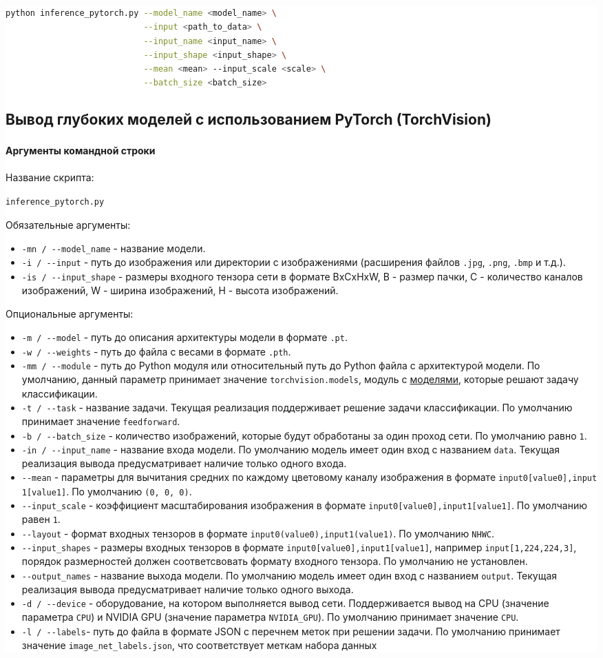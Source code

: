 ```bash
python inference_pytorch.py --model_name <model_name> \
                            --input <path_to_data> \
                            --input_name <input_name> \
                            --input_shape <input_shape> \
                            --mean <mean> --input_scale <scale> \
                            --batch_size <batch_size>
```


## Вывод глубоких моделей с использованием PyTorch (TorchVision)

#### Аргументы командной строки

Название скрипта:

```bash
inference_pytorch.py
```

Обязательные аргументы:

- `-mn / --model_name` - название модели.
- `-i / --input` - путь до изображения или директории
  с изображениями (расширения файлов `.jpg`, `.png`,
  `.bmp` и т.д.).
- `-is / --input_shape` - размеры входного тензора сети в формате
  BxCxHxW, B - размер пачки, C - количество каналов изображений,
  W - ширина изображений, H - высота изображений.

Опциональные аргументы:

- `-m / --model` - путь до описания архитектуры модели
  в формате `.pt`.
- `-w / --weights` - путь до файла с весами в формате `.pth`.
- `-mm / --module` - путь до Python модуля или относительный путь
  до Python файла с архитектурой модели. По умолчанию, данный параметр
  принимает значение `torchvision.models`, модуль с [моделями][torchvision_models], которые решают
  задачу классификации.
- `-t / --task` - название задачи. Текущая реализация поддерживает
  решение задачи классификации. По умолчанию принимает значение
  `feedforward`.
- `-b / --batch_size` - количество изображений, которые будут обработаны
  за один проход сети. По умолчанию равно `1`.
- `-in / --input_name` - название входа модели. По умолчанию модель
  имеет один вход с названием `data`. Текущая реализация вывода
  предусматривает наличие только одного входа.
- `--mean` - параметры для вычитания средних по каждому цветовому каналу изображения
  в формате `input0[value0],input1[value1]`. По умолчанию `(0, 0, 0)`.
- `--input_scale` - коэффициент масштабирования изображения в формате `input0[value0],input1[value1]`.
  По умолчанию равен `1`.
- `--layout` - формат входных тензоров в формате `input0(value0),input1(value1)`. По умолчанию `NHWC`.
- `--input_shapes` - размеры входных тензоров в формате `input0[value0],input1[value1]`,
  например `input[1,224,224,3]`, порядок размерностей должен соответсвовать формату входного тензора.
  По умолчанию не установлен.
- `--output_names` - название выхода модели. По умолчанию модель
  имеет один вход с названием `output`. Текущая реализация вывода
  предусматривает наличие только одного выхода.
- `-d / --device` - оборудование, на котором выполняется вывод сети.
  Поддерживается вывод на CPU (значение параметра `CPU`) и NVIDIA GPU
  (значение параметра `NVIDIA_GPU`). По умолчанию принимает значение `CPU`.
- `-l / --labels`- путь до файла в формате JSON с перечнем меток
  при решении задачи. По умолчанию принимает значение
  `image_net_labels.json`, что соответствует меткам набора данных

[execution_providers]: https://onnxruntime.ai/docs/execution-providers
[gluon_modelzoo]: https://cv.gluon.ai/model_zoo/index.html
[tflite_delegates]: https://www.tensorflow.org/lite/performance/delegates
[torchvision]: https://pytorch.org/vision/stable/models.html
[torchvision_models]: https://pytorch.org/vision/0.15/models.html